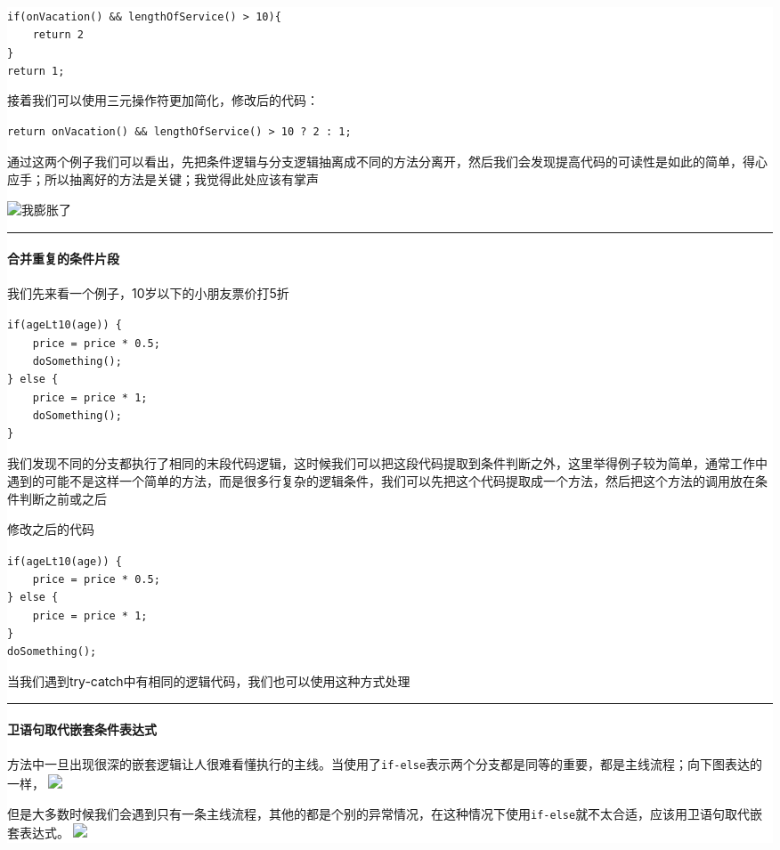 ```
if(onVacation() && lengthOfService() > 10){
    return 2
}
return 1;
```
接着我们可以使用三元操作符更加简化，修改后的代码：

```
return onVacation() && lengthOfService() > 10 ? 2 : 1;
```

通过这两个例子我们可以看出，先把条件逻辑与分支逻辑抽离成不同的方法分离开，然后我们会发现提高代码的可读性是如此的简单，得心应手；所以抽离好的方法是关键；我觉得此处应该有掌声

![我膨胀了](https://ss3.bdstatic.com/70cFv8Sh_Q1YnxGkpoWK1HF6hhy/it/u=3511544063,4112539952&fm=26&gp=0.jpg)

---

#### 合并重复的条件片段
我们先来看一个例子，10岁以下的小朋友票价打5折

```
if(ageLt10(age)) {
    price = price * 0.5;
    doSomething();
} else {
    price = price * 1;
    doSomething();
}
```

我们发现不同的分支都执行了相同的末段代码逻辑，这时候我们可以把这段代码提取到条件判断之外，这里举得例子较为简单，通常工作中遇到的可能不是这样一个简单的方法，而是很多行复杂的逻辑条件，我们可以先把这个代码提取成一个方法，然后把这个方法的调用放在条件判断之前或之后

修改之后的代码

```
if(ageLt10(age)) {
    price = price * 0.5;
} else {
    price = price * 1;
}
doSomething();
```

当我们遇到try-catch中有相同的逻辑代码，我们也可以使用这种方式处理

---
#### 卫语句取代嵌套条件表达式
方法中一旦出现很深的嵌套逻辑让人很难看懂执行的主线。当使用了`if-else`表示两个分支都是同等的重要，都是主线流程；向下图表达的一样，
![](https://cdn.jsdelivr.net/gh/silently9527/images//3655225837-5fc78ef31a47a_articlex)

但是大多数时候我们会遇到只有一条主线流程，其他的都是个别的异常情况，在这种情况下使用`if-else`就不太合适，应该用卫语句取代嵌套表达式。
![](https://cdn.jsdelivr.net/gh/silently9527/images//3797382814-5fc78eb17cd1b_articlex)
